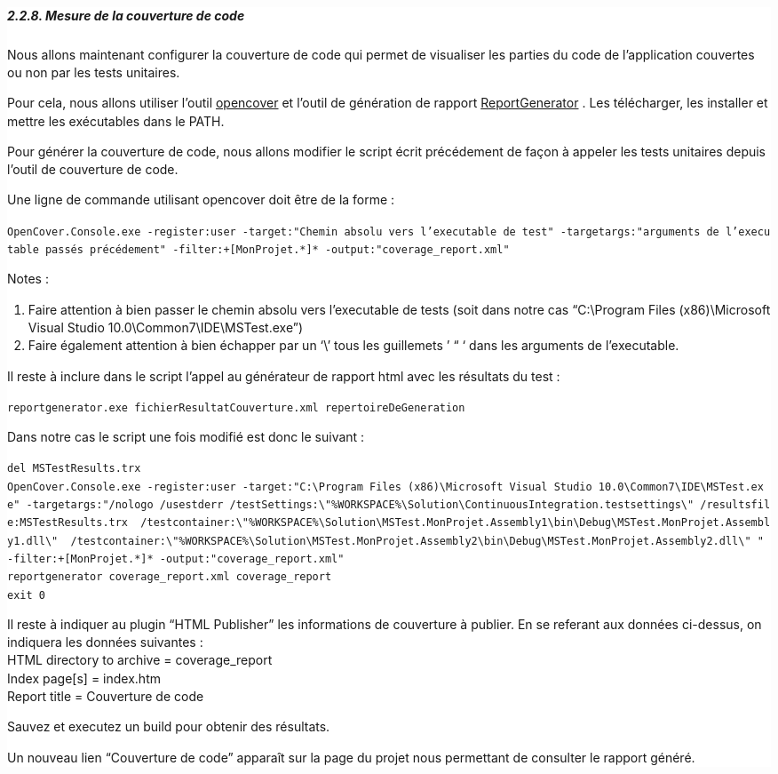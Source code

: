 ##### 2.2.8. Mesure de la couverture de code

Nous allons maintenant configurer la couverture de code qui permet de
visualiser les parties du code de l’application couvertes ou non par les
tests unitaires.

Pour cela, nous allons utiliser l’outil
[opencover](https://github.com/sawilde/opencover/downloads) et l’outil
de génération de rapport
[ReportGenerator](http://reportgenerator.codeplex.com/) . Les
télécharger, les installer et mettre les exécutables dans le PATH.

Pour générer la couverture de code, nous allons modifier le script écrit
précédement de façon à appeler les tests unitaires depuis l’outil de
couverture de code.

Une ligne de commande utilisant opencover doit être de la forme :

    OpenCover.Console.exe -register:user -target:"Chemin absolu vers l’executable de test" -targetargs:"arguments de l’executable passés précédement" -filter:+[MonProjet.*]* -output:"coverage_report.xml"

Notes :

1.  Faire attention à bien passer le chemin absolu vers l’executable de
    tests (soit dans notre cas “C:\\Program Files (x86)\\Microsoft
    Visual Studio 10.0\\Common7\\IDE\\MSTest.exe”)
2.  Faire également attention à bien échapper par un ‘\\’ tous les
    guillemets ’ “ ‘ dans les arguments de l’executable.

Il reste à inclure dans le script l’appel au générateur de rapport html
avec les résultats du test :

    reportgenerator.exe fichierResultatCouverture.xml repertoireDeGeneration

Dans notre cas le script une fois modifié est donc le suivant :

    del MSTestResults.trx
    OpenCover.Console.exe -register:user -target:"C:\Program Files (x86)\Microsoft Visual Studio 10.0\Common7\IDE\MSTest.exe" -targetargs:"/nologo /usestderr /testSettings:\"%WORKSPACE%\Solution\ContinuousIntegration.testsettings\" /resultsfile:MSTestResults.trx  /testcontainer:\"%WORKSPACE%\Solution\MSTest.MonProjet.Assembly1\bin\Debug\MSTest.MonProjet.Assembly1.dll\"  /testcontainer:\"%WORKSPACE%\Solution\MSTest.MonProjet.Assembly2\bin\Debug\MSTest.MonProjet.Assembly2.dll\" " -filter:+[MonProjet.*]* -output:"coverage_report.xml"
    reportgenerator coverage_report.xml coverage_report
    exit 0

Il reste à indiquer au plugin “HTML Publisher” les informations de
couverture à publier. En se referant aux données ci-dessus, on indiquera
les données suivantes :  
HTML directory to archive = coverage\_report  
Index page\[s\] = index.htm  
Report title = Couverture de code

Sauvez et executez un build pour obtenir des résultats.

Un nouveau lien “Couverture de code” apparaît sur la page du projet nous
permettant de consulter le rapport généré.
